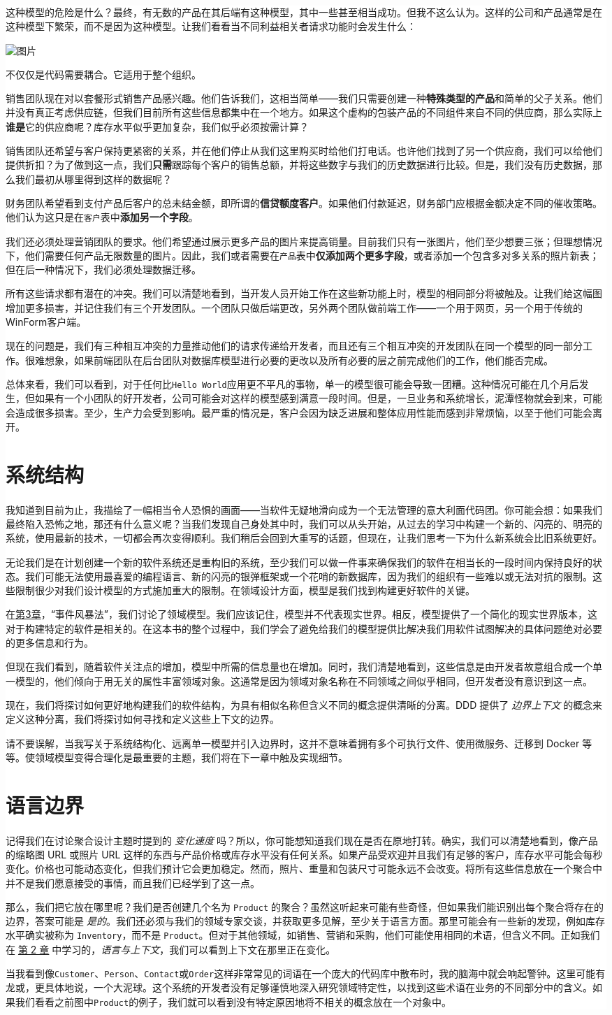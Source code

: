这种模型的危险是什么？最终，有无数的产品在其后端有这种模型，其中一些甚至相当成功。但我不这么认为。这样的公司和产品通常是在这种模型下繁荣，而不是因为这种模型。让我们看看当不同利益相关者请求功能时会发生什么：

![图片](img/e3a82bde-4532-4ccf-99b5-8b5f61e090af.png)

不仅仅是代码需要耦合。它适用于整个组织。

销售团队现在对以套餐形式销售产品感兴趣。他们告诉我们，这相当简单——我们只需要创建一种**特殊类型的产品**和简单的父子关系。他们并没有真正考虑供应链，但我们目前所有这些信息都集中在一个地方。如果这个虚构的包装产品的不同组件来自不同的供应商，那么实际上**谁是**它的供应商呢？库存水平似乎更加复杂，我们似乎必须按需计算？

销售团队还希望与客户保持更紧密的关系，并在他们停止从我们这里购买时给他们打电话。也许他们找到了另一个供应商，我们可以给他们提供折扣？为了做到这一点，我们**只需**跟踪每个客户的销售总额，并将这些数字与我们的历史数据进行比较。但是，我们没有历史数据，那么我们最初从哪里得到这样的数据呢？

财务团队希望看到支付产品后客户的总未结金额，即所谓的**信贷额度客户**。如果他们付款延迟，财务部门应根据金额决定不同的催收策略。他们认为这只是在`客户`表中**添加另一个字段**。

我们还必须处理营销团队的要求。他们希望通过展示更多产品的图片来提高销量。目前我们只有一张图片，他们至少想要三张；但理想情况下，他们需要任何产品无限数量的图片。因此，我们或者需要在`产品`表中**仅添加两个更多字段**，或者添加一个包含多对多关系的照片新表；但在后一种情况下，我们必须处理数据迁移。

所有这些请求都有潜在的冲突。我们可以清楚地看到，当开发人员开始工作在这些新功能上时，模型的相同部分将被触及。让我们给这幅图增加更多损害，并记住我们有三个开发团队。一个团队只做后端更改，另外两个团队做前端工作——一个用于网页，另一个用于传统的WinForm客户端。

现在的问题是，我们有三种相互冲突的力量推动他们的请求传递给开发者，而且还有三个相互冲突的开发团队在同一个模型的同一部分工作。很难想象，如果前端团队在后台团队对数据库模型进行必要的更改以及所有必要的层之前完成他们的工作，他们能否完成。

总体来看，我们可以看到，对于任何比`Hello World`应用更不平凡的事物，单一的模型很可能会导致一团糟。这种情况可能在几个月后发生，但如果有一个小团队的好开发者，公司可能会对这样的模型感到满意一段时间。但是，一旦业务和系统增长，泥潭怪物就会到来，可能会造成很多损害。至少，生产力会受到影响。最严重的情况是，客户会因为缺乏进展和整体应用性能而感到非常烦恼，以至于他们可能会离开。

# 系统结构

我知道到目前为止，我描绘了一幅相当令人恐惧的画面——当软件无疑地滑向成为一个无法管理的意大利面代码团。你可能会想：如果我们最终陷入恐怖之地，那还有什么意义呢？当我们发现自己身处其中时，我们可以从头开始，从过去的学习中构建一个新的、闪亮的、明亮的系统，使用最新的技术，一切都会再次变得顺利。我们稍后会回到大重写的话题，但现在，让我们思考一下为什么新系统会比旧系统更好。

无论我们是在计划创建一个新的软件系统还是重构旧的系统，至少我们可以做一件事来确保我们的软件在相当长的一段时间内保持良好的状态。我们可能无法使用最喜爱的编程语言、新的闪亮的银弹框架或一个花哨的新数据库，因为我们的组织有一些难以或无法对抗的限制。这些限制很少对我们设计模型的方式施加重大的限制。在领域设计方面，模型是我们找到构建更好软件的关键。

在[第3章](07ee37fb-0189-467c-865d-18e72868b137.xhtml)，“事件风暴法”，我们讨论了领域模型。我们应该记住，模型并不代表现实世界。相反，模型提供了一个简化的现实世界版本，这对于构建特定的软件是相关的。在这本书的整个过程中，我们学会了避免给我们的模型提供比解决我们用软件试图解决的具体问题绝对必要的更多信息和行为。

但现在我们看到，随着软件关注点的增加，模型中所需的信息量也在增加。同时，我们清楚地看到，这些信息是由开发者故意组合成一个单一模型的，他们倾向于用无关的属性丰富领域对象。这通常是因为领域对象名称在不同领域之间似乎相同，但开发者没有意识到这一点。

现在，我们将探讨如何更好地构建我们的软件结构，为具有相似名称但含义不同的概念提供清晰的分离。DDD 提供了 *边界上下文* 的概念来定义这种分离，我们将探讨如何寻找和定义这些上下文的边界。

请不要误解，当我写关于系统结构化、远离单一模型并引入边界时，这并不意味着拥有多个可执行文件、使用微服务、迁移到 Docker 等等。使领域模型变得合理化是最重要的主题，我们将在下一章中触及实现细节。

# 语言边界

记得我们在讨论聚合设计主题时提到的 *变化速度* 吗？所以，你可能想知道我们现在是否在原地打转。确实，我们可以清楚地看到，像产品的缩略图 URL 或照片 URL 这样的东西与产品价格或库存水平没有任何关系。如果产品受欢迎并且我们有足够的客户，库存水平可能会每秒变化。价格也可能动态变化，但我们预计它会更加稳定。然而，照片、重量和包装尺寸可能永远不会改变。将所有这些信息放在一个聚合中并不是我们愿意接受的事情，而且我们已经学到了这一点。

那么，我们把它放在哪里呢？我们是否创建几个名为 `Product` 的聚合？虽然这听起来可能有些奇怪，但如果我们能识别出每个聚合将存在的边界，答案可能是 *是的*。我们还必须与我们的领域专家交谈，并获取更多见解，至少关于语言方面。那里可能会有一些新的发现，例如库存水平确实被称为 `Inventory`，而不是 `Product`。但对于其他领域，如销售、营销和采购，他们可能使用相同的术语，但含义不同。正如我们在 [第 2 章](6fa9e02b-66fa-4e1d-a69c-f26726dc9ad0.xhtml) 中学习的，*语言与上下文*，我们可以看到上下文在那里正在变化。

当我看到像`Customer`、`Person`、`Contact`或`Order`这样非常常见的词语在一个庞大的代码库中散布时，我的脑海中就会响起警钟。这里可能有龙或，更具体地说，一个大泥球。这个系统的开发者没有足够谨慎地深入研究领域特定性，以找到这些术语在业务的不同部分中的含义。如果我们看看之前图中`Product`的例子，我们就可以看到没有特定原因地将不相关的概念放在一个对象中。
